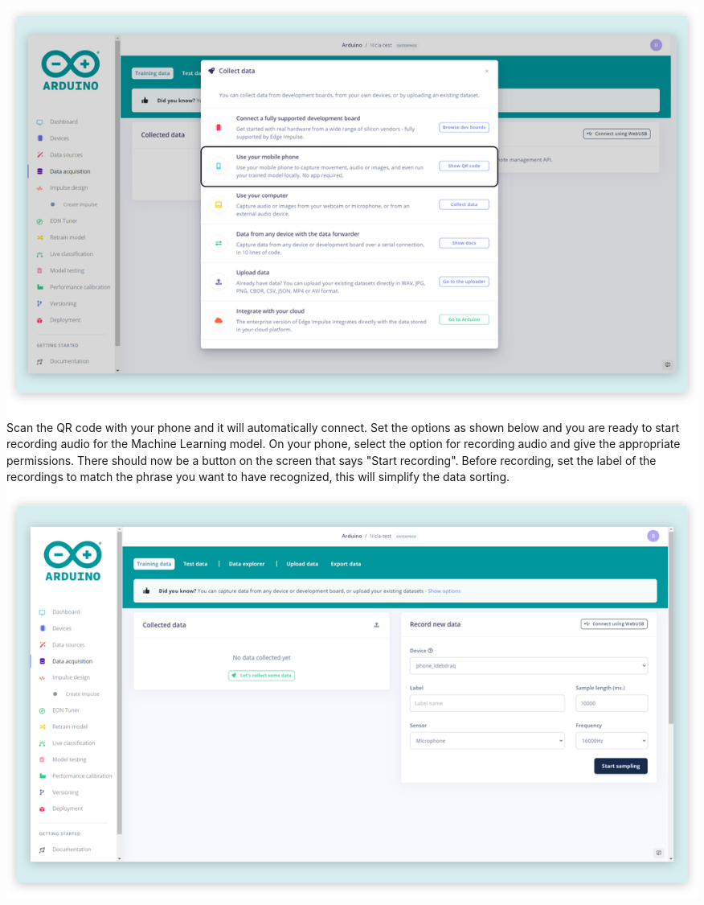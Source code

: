 ![Collecting data for the model](assets/data-collection-option.svg)

Scan the QR code with your phone and it will automatically connect. Set the options as shown below and you are ready to start recording audio for the Machine Learning model. On your phone, select the option for recording audio and give the appropriate permissions. There should now be a button on the screen that says "Start recording". Before recording, set the label of the recordings to match the phrase you want to have recognized, this will simplify the data sorting.

![Recording options](assets/record-data-options.svg)
